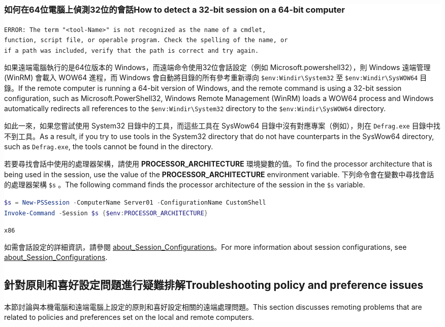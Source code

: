 ### <a name="how-to-detect-a-32-bit-session-on-a-64-bit-computer"></a><span data-ttu-id="e1d30-267">如何在64位電腦上偵測32位的會話</span><span class="sxs-lookup"><span data-stu-id="e1d30-267">How to detect a 32-bit session on a 64-bit computer</span></span>

```
ERROR: The term "<tool-Name>" is not recognized as the name of a cmdlet,
function, script file, or operable program. Check the spelling of the name, or
if a path was included, verify that the path is correct and try again.
```

<span data-ttu-id="e1d30-268">如果遠端電腦執行的是64位版本的 Windows，而遠端命令使用32位會話設定（例如 Microsoft.powershell32），則 Windows 遠端管理 (WinRM) 會載入 WOW64 進程，而 Windows 會自動將目錄的所有參考重新導向 `$env:Windir\System32` 至 `$env:Windir\SysWOW64` 目錄。</span><span class="sxs-lookup"><span data-stu-id="e1d30-268">If the remote computer is running a 64-bit version of Windows, and the remote command is using a 32-bit session configuration, such as Microsoft.PowerShell32, Windows Remote Management (WinRM) loads a WOW64 process and Windows automatically redirects all references to the `$env:Windir\System32` directory to the `$env:Windir\SysWOW64` directory.</span></span>

<span data-ttu-id="e1d30-269">如此一來，如果您嘗試使用 System32 目錄中的工具，而這些工具在 SysWow64 目錄中沒有對應專案（例如），則在 `Defrag.exe` 目錄中找不到工具。</span><span class="sxs-lookup"><span data-stu-id="e1d30-269">As a result, if you try to use tools in the System32 directory that do not have counterparts in the SysWow64 directory, such as `Defrag.exe`, the tools cannot be found in the directory.</span></span>

<span data-ttu-id="e1d30-270">若要尋找會話中使用的處理器架構，請使用 **PROCESSOR_ARCHITECTURE** 環境變數的值。</span><span class="sxs-lookup"><span data-stu-id="e1d30-270">To find the processor architecture that is being used in the session, use the value of the **PROCESSOR_ARCHITECTURE** environment variable.</span></span> <span data-ttu-id="e1d30-271">下列命令會在變數中尋找會話的處理器架構 `$s` 。</span><span class="sxs-lookup"><span data-stu-id="e1d30-271">The following command finds the processor architecture of the session in the `$s` variable.</span></span>

```powershell
$s = New-PSSession -ComputerName Server01 -ConfigurationName CustomShell
Invoke-Command -Session $s {$env:PROCESSOR_ARCHITECTURE}
```

```Output
x86
```

<span data-ttu-id="e1d30-272">如需會話設定的詳細資訊，請參閱 [about_Session_Configurations](about_Session_Configurations.md)。</span><span class="sxs-lookup"><span data-stu-id="e1d30-272">For more information about session configurations, see [about_Session_Configurations](about_Session_Configurations.md).</span></span>

## <a name="troubleshooting-policy-and-preference-issues"></a><span data-ttu-id="e1d30-273">針對原則和喜好設定問題進行疑難排解</span><span class="sxs-lookup"><span data-stu-id="e1d30-273">Troubleshooting policy and preference issues</span></span>

<span data-ttu-id="e1d30-274">本節討論與本機電腦和遠端電腦上設定的原則和喜好設定相關的遠端處理問題。</span><span class="sxs-lookup"><span data-stu-id="e1d30-274">This section discusses remoting problems that are related to policies and preferences set on the local and remote computers.</span></span>
